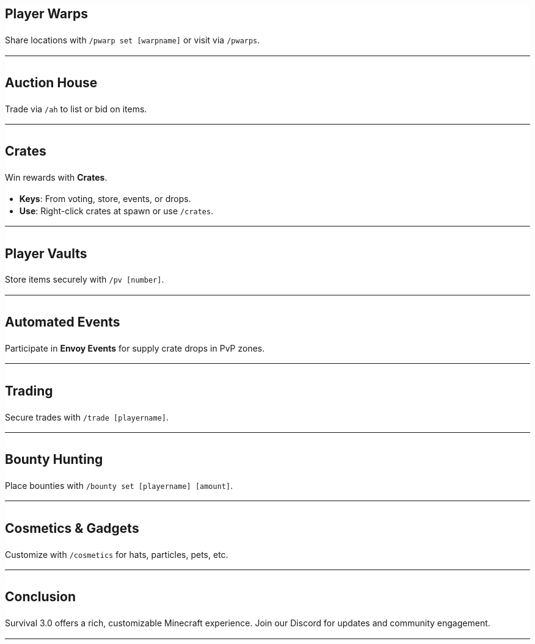 
## Player Warps
Share locations with `/pwarp set [warpname]` or visit via `/pwarps`.

---

## Auction House
Trade via `/ah` to list or bid on items.

---

## Crates
Win rewards with **Crates**.
- **Keys**: From voting, store, events, or drops.
- **Use**: Right-click crates at spawn or use `/crates`.

---

## Player Vaults
Store items securely with `/pv [number]`.

---

## Automated Events
Participate in **Envoy Events** for supply crate drops in PvP zones.

---

## Trading
Secure trades with `/trade [playername]`.

---

## Bounty Hunting
Place bounties with `/bounty set [playername] [amount]`.

---


## Cosmetics & Gadgets
Customize with `/cosmetics` for hats, particles, pets, etc.

---

## Conclusion
Survival 3.0 offers a rich, customizable Minecraft experience. Join our Discord for updates and community engagement.

---